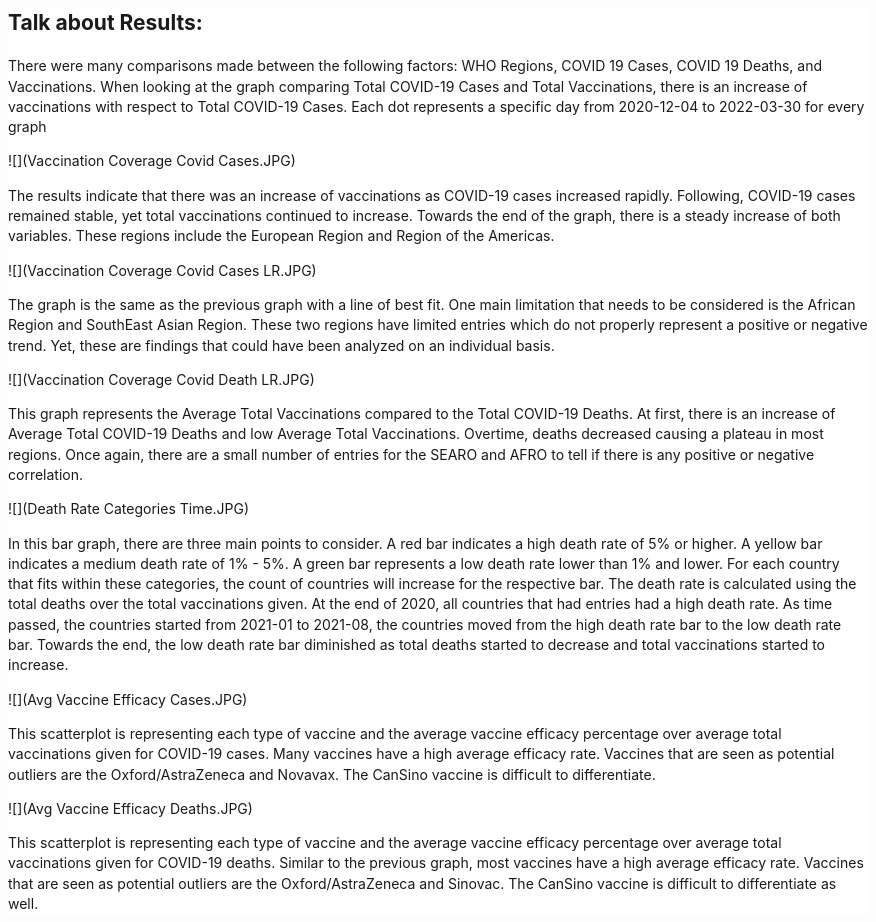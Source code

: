 ## Talk about Results:

There were many comparisons made between the following factors: WHO Regions, COVID 19 Cases, COVID 19 Deaths, and Vaccinations. When looking at the graph comparing Total COVID-19 Cases and Total Vaccinations, there is an increase of vaccinations with respect to Total COVID-19 Cases. Each dot represents a specific day from 2020-12-04 to 2022-03-30 for every graph

![](Vaccination Coverage Covid Cases.JPG)

The results indicate that there was an increase of vaccinations as COVID-19 cases increased rapidly. Following, COVID-19 cases remained stable, yet total vaccinations continued to increase. Towards the end of the graph, there is a steady increase of both variables. These regions include the European Region and Region of the Americas.

![](Vaccination Coverage Covid Cases LR.JPG)

The graph is the same as the previous graph with a line of best fit.  One main limitation that needs to be considered is the African Region and SouthEast Asian Region. These two regions have limited entries which do not properly represent a positive or negative trend. Yet, these are findings that could have been analyzed on an individual basis.

![](Vaccination Coverage Covid Death LR.JPG)

This graph represents the Average Total Vaccinations compared to the Total COVID-19 Deaths. At first, there is an increase of Average Total COVID-19 Deaths and low Average Total Vaccinations. Overtime, deaths decreased causing a plateau in most regions. Once again, there are a small number of entries for the SEARO and AFRO to tell if there is any positive or negative correlation.

![](Death Rate Categories Time.JPG)

In this bar graph, there are three main points to consider. A red bar indicates a high death rate of 5% or higher. A yellow bar indicates a medium death rate of 1% - 5%. A green bar represents a low death rate lower than 1% and lower. For each country that fits within these categories, the count of countries will increase for the respective bar. The death rate is calculated using the total deaths over the total vaccinations given.
At the end of 2020, all countries that had entries had a high death rate. As time passed, the countries started from 2021-01 to 2021-08, the countries moved from the high death rate bar to the low death rate bar. Towards the end, the low death rate bar diminished as total deaths started to decrease and total vaccinations started to increase.

![](Avg Vaccine Efficacy Cases.JPG)

This scatterplot is representing each type of vaccine and the average vaccine efficacy percentage over average total vaccinations given for COVID-19 cases. Many vaccines have a high average efficacy rate. Vaccines that are seen as potential outliers are the Oxford/AstraZeneca and Novavax. The CanSino vaccine is difficult to differentiate. 

![](Avg Vaccine Efficacy Deaths.JPG)

This scatterplot is representing each type of vaccine and the average vaccine efficacy percentage over average total vaccinations given for COVID-19 deaths. Similar to the previous graph, most vaccines have a high average efficacy rate. Vaccines that are seen as potential outliers are the Oxford/AstraZeneca and Sinovac. The CanSino vaccine is difficult to differentiate as well.
